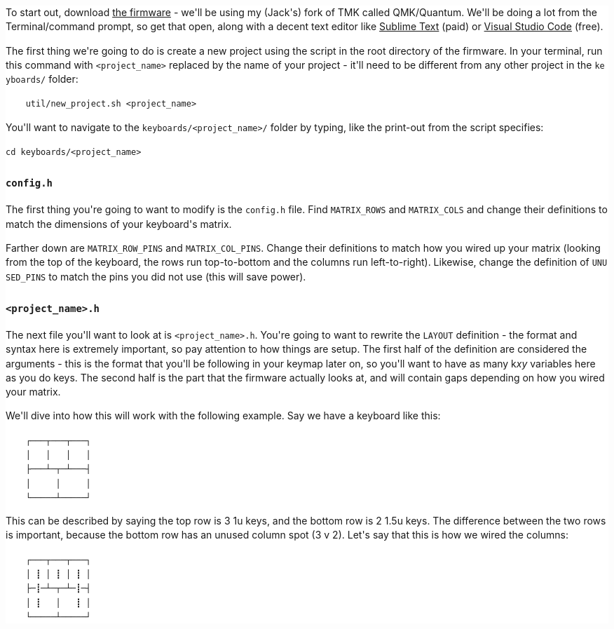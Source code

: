 To start out, download [the firmware](https://github.com/qmk/qmk_firmware/) - we'll be using my (Jack's) fork of TMK called QMK/Quantum. We'll be doing a lot from the Terminal/command prompt, so get that open, along with a decent text editor like [Sublime Text](http://www.sublimetext.com/) (paid) or [Visual Studio Code](https://code.visualstudio.com) (free).

The first thing we're going to do is create a new project using the script in the root directory of the firmware. In your terminal, run this command with `<project_name>` replaced by the name of your project - it'll need to be different from any other project in the `keyboards/` folder:

```
    util/new_project.sh <project_name>
```

You'll want to navigate to the `keyboards/<project_name>/` folder by typing, like the print-out from the script specifies:

    cd keyboards/<project_name>

### `config.h`

The first thing you're going to want to modify is the `config.h` file. Find `MATRIX_ROWS` and `MATRIX_COLS` and change their definitions to match the dimensions of your keyboard's matrix.

Farther down are `MATRIX_ROW_PINS` and `MATRIX_COL_PINS`. Change their definitions to match how you wired up your matrix (looking from the top of the keyboard, the rows run top-to-bottom and the columns run left-to-right). Likewise, change the definition of `UNUSED_PINS` to match the pins you did not use (this will save power).

### `<project_name>.h`

The next file you'll want to look at is `<project_name>.h`. You're going to want to rewrite the `LAYOUT` definition - the format and syntax here is extremely important, so pay attention to how things are setup. The first half of the definition are considered the arguments - this is the format that you'll be following in your keymap later on, so you'll want to have as many k*xy* variables here as you do keys. The second half is the part that the firmware actually looks at, and will contain gaps depending on how you wired your matrix.

We'll dive into how this will work with the following example. Say we have a keyboard like this:

```
    ┌───┬───┬───┐
    │   │   │   │
    ├───┴─┬─┴───┤
    │     │     │
    └─────┴─────┘
```

This can be described by saying the top row is 3 1u keys, and the bottom row is 2 1.5u keys. The difference between the two rows is important, because the bottom row has an unused column spot (3 v 2). Let's say that this is how we wired the columns:

```
    ┌───┬───┬───┐
    │ ┋ │ ┋ │ ┋ │
    ├─┋─┴─┬─┴─┋─┤
    │ ┋   │   ┋ │
    └─────┴─────┘
```
